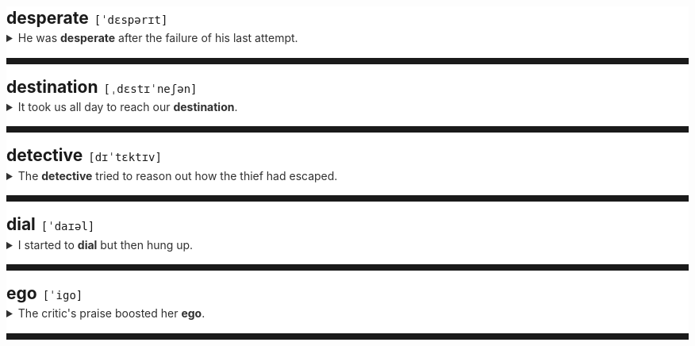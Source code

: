 
<div style="display: flex;align-items: baseline;">
    <h2 style="margin-bottom: 0;margin-top: 0">desperate</h2>
    <p style="padding:0 .5em; margin: 0;font-family: monospace;">[ˈdɛspərɪt]</p>
    <p class="interpretation_52526" style="display:none ;padding:0 .5em; margin: 0; white-space: nowrap;overflow: hidden;text-overflow: ellipsis;">adj. 绝望的；不顾一切的；拼死的；极度渴望的</p>
</div>
<details class="details_52526"><summary style="color: #303030;">He was <strong>desperate</strong> after the failure of his last attempt.</summary></details>
<hr style="padding-bottom: 0.5em;" />


<div style="display: flex;align-items: baseline;">
    <h2 style="margin-bottom: 0;margin-top: 0">destination</h2>
    <p style="padding:0 .5em; margin: 0;font-family: monospace;">[ˌdɛstɪˈneʃən]</p>
    <p class="interpretation_52526" style="display:none ;padding:0 .5em; margin: 0; white-space: nowrap;overflow: hidden;text-overflow: ellipsis;">n. 目的地；终点</p>
</div>
<details class="details_52526"><summary style="color: #303030;">It took us all day to reach our <strong>destination</strong>.</summary></details>
<hr style="padding-bottom: 0.5em;" />


<div style="display: flex;align-items: baseline;">
    <h2 style="margin-bottom: 0;margin-top: 0">detective</h2>
    <p style="padding:0 .5em; margin: 0;font-family: monospace;">[dɪˈtɛktɪv]</p>
    <p class="interpretation_52526" style="display:none ;padding:0 .5em; margin: 0; white-space: nowrap;overflow: hidden;text-overflow: ellipsis;">n. 侦探
adj. 侦探的</p>
</div>
<details class="details_52526"><summary style="color: #303030;">The <strong>detective</strong> tried to reason out how the thief had escaped.</summary></details>
<hr style="padding-bottom: 0.5em;" />


<div style="display: flex;align-items: baseline;">
    <h2 style="margin-bottom: 0;margin-top: 0">dial</h2>
    <p style="padding:0 .5em; margin: 0;font-family: monospace;">[ˈdaɪəl]</p>
    <p class="interpretation_52526" style="display:none ;padding:0 .5em; margin: 0; white-space: nowrap;overflow: hidden;text-overflow: ellipsis;">n. 拨号；刻度盘
v. 拨</p>
</div>
<details class="details_52526"><summary style="color: #303030;">I started to <strong>dial</strong> but then hung up.</summary></details>
<hr style="padding-bottom: 0.5em;" />


<div style="display: flex;align-items: baseline;">
    <h2 style="margin-bottom: 0;margin-top: 0">ego</h2>
    <p style="padding:0 .5em; margin: 0;font-family: monospace;">[ˈigo]</p>
    <p class="interpretation_52526" style="display:none ;padding:0 .5em; margin: 0; white-space: nowrap;overflow: hidden;text-overflow: ellipsis;">n. 自我；自负；自尊心</p>
</div>
<details class="details_52526"><summary style="color: #303030;">The critic's praise boosted her <strong>ego</strong>.</summary></details>
<hr style="padding-bottom: 0.5em;" />
